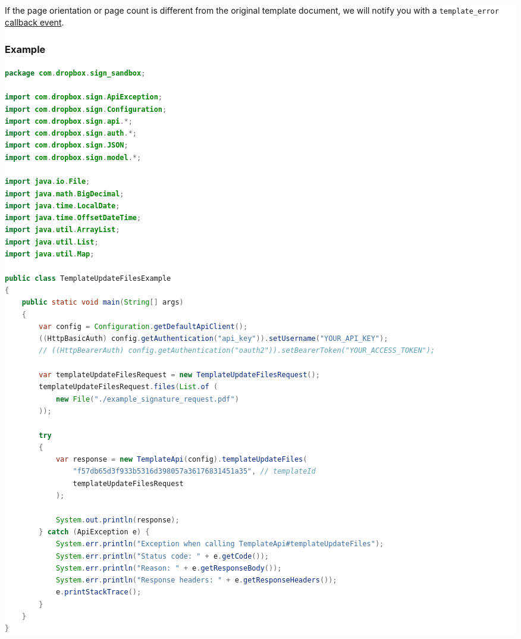 If the page orientation or page count is different from the original template document, we will notify you with a `template_error` [callback event](https://app.hellosign.com/api/eventsAndCallbacksWalkthrough).

### Example

```java
package com.dropbox.sign_sandbox;

import com.dropbox.sign.ApiException;
import com.dropbox.sign.Configuration;
import com.dropbox.sign.api.*;
import com.dropbox.sign.auth.*;
import com.dropbox.sign.JSON;
import com.dropbox.sign.model.*;

import java.io.File;
import java.math.BigDecimal;
import java.time.LocalDate;
import java.time.OffsetDateTime;
import java.util.ArrayList;
import java.util.List;
import java.util.Map;

public class TemplateUpdateFilesExample
{
    public static void main(String[] args)
    {
        var config = Configuration.getDefaultApiClient();
        ((HttpBasicAuth) config.getAuthentication("api_key")).setUsername("YOUR_API_KEY");
        // ((HttpBearerAuth) config.getAuthentication("oauth2")).setBearerToken("YOUR_ACCESS_TOKEN");

        var templateUpdateFilesRequest = new TemplateUpdateFilesRequest();
        templateUpdateFilesRequest.files(List.of (
            new File("./example_signature_request.pdf")
        ));

        try
        {
            var response = new TemplateApi(config).templateUpdateFiles(
                "f57db65d3f933b5316d398057a36176831451a35", // templateId
                templateUpdateFilesRequest
            );

            System.out.println(response);
        } catch (ApiException e) {
            System.err.println("Exception when calling TemplateApi#templateUpdateFiles");
            System.err.println("Status code: " + e.getCode());
            System.err.println("Reason: " + e.getResponseBody());
            System.err.println("Response headers: " + e.getResponseHeaders());
            e.printStackTrace();
        }
    }
}

```
